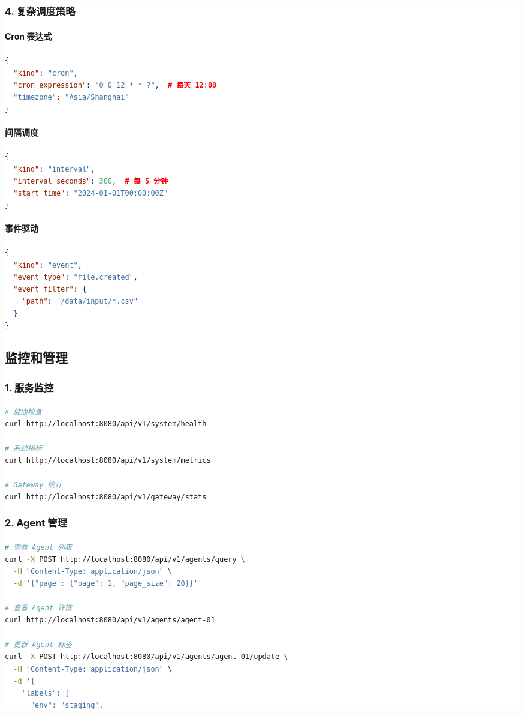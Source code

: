 ### 4. 复杂调度策略

#### Cron 表达式

```json
{
  "kind": "cron",
  "cron_expression": "0 0 12 * * ?",  # 每天 12:00
  "timezone": "Asia/Shanghai"
}
```

#### 间隔调度

```json
{
  "kind": "interval",
  "interval_seconds": 300,  # 每 5 分钟
  "start_time": "2024-01-01T00:00:00Z"
}
```

#### 事件驱动

```json
{
  "kind": "event",
  "event_type": "file.created",
  "event_filter": {
    "path": "/data/input/*.csv"
  }
}
```

## 监控和管理

### 1. 服务监控

```bash
# 健康检查
curl http://localhost:8080/api/v1/system/health

# 系统指标
curl http://localhost:8080/api/v1/system/metrics

# Gateway 统计
curl http://localhost:8080/api/v1/gateway/stats
```

### 2. Agent 管理

```bash
# 查看 Agent 列表
curl -X POST http://localhost:8080/api/v1/agents/query \
  -H "Content-Type: application/json" \
  -d '{"page": {"page": 1, "page_size": 20}}'

# 查看 Agent 详情
curl http://localhost:8080/api/v1/agents/agent-01

# 更新 Agent 标签
curl -X POST http://localhost:8080/api/v1/agents/agent-01/update \
  -H "Content-Type: application/json" \
  -d '{
    "labels": {
      "env": "staging",
```